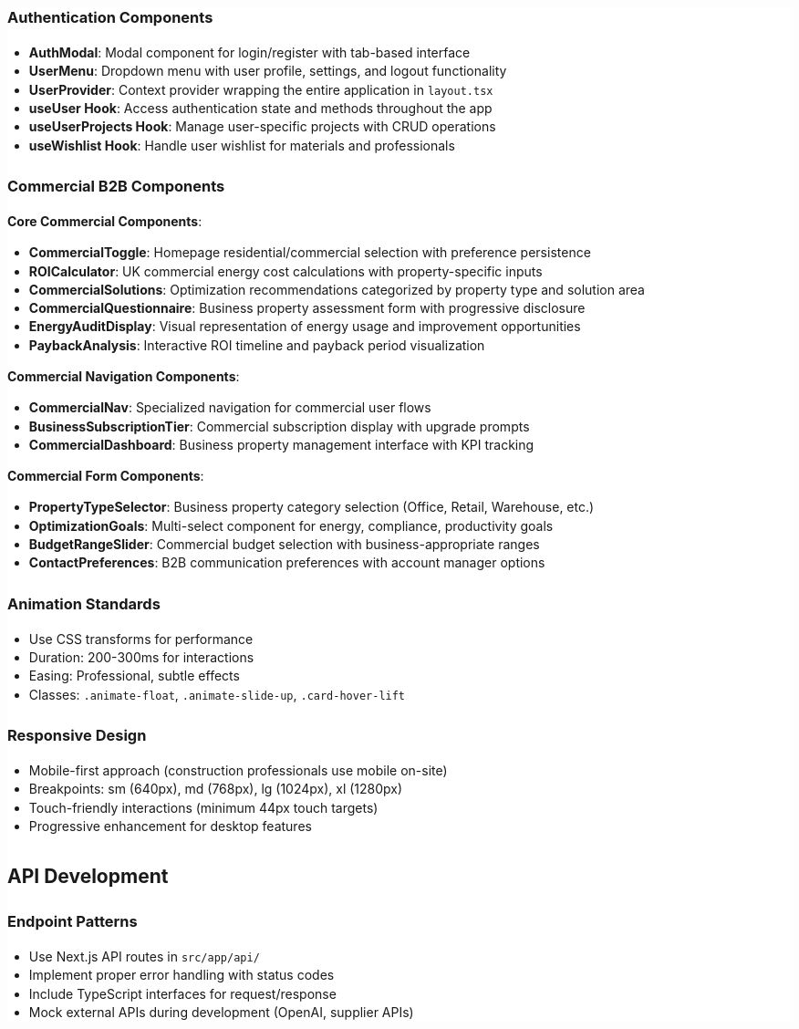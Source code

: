 ### Authentication Components
- **AuthModal**: Modal component for login/register with tab-based interface
- **UserMenu**: Dropdown menu with user profile, settings, and logout functionality
- **UserProvider**: Context provider wrapping the entire application in `layout.tsx`
- **useUser Hook**: Access authentication state and methods throughout the app
- **useUserProjects Hook**: Manage user-specific projects with CRUD operations
- **useWishlist Hook**: Handle user wishlist for materials and professionals

### Commercial B2B Components

**Core Commercial Components**:
- **CommercialToggle**: Homepage residential/commercial selection with preference persistence
- **ROICalculator**: UK commercial energy cost calculations with property-specific inputs
- **CommercialSolutions**: Optimization recommendations categorized by property type and solution area
- **CommercialQuestionnaire**: Business property assessment form with progressive disclosure
- **EnergyAuditDisplay**: Visual representation of energy usage and improvement opportunities
- **PaybackAnalysis**: Interactive ROI timeline and payback period visualization

**Commercial Navigation Components**:
- **CommercialNav**: Specialized navigation for commercial user flows
- **BusinessSubscriptionTier**: Commercial subscription display with upgrade prompts
- **CommercialDashboard**: Business property management interface with KPI tracking

**Commercial Form Components**:
- **PropertyTypeSelector**: Business property category selection (Office, Retail, Warehouse, etc.)
- **OptimizationGoals**: Multi-select component for energy, compliance, productivity goals
- **BudgetRangeSlider**: Commercial budget selection with business-appropriate ranges
- **ContactPreferences**: B2B communication preferences with account manager options

### Animation Standards
- Use CSS transforms for performance
- Duration: 200-300ms for interactions
- Easing: Professional, subtle effects
- Classes: `.animate-float`, `.animate-slide-up`, `.card-hover-lift`

### Responsive Design
- Mobile-first approach (construction professionals use mobile on-site)
- Breakpoints: sm (640px), md (768px), lg (1024px), xl (1280px)
- Touch-friendly interactions (minimum 44px touch targets)
- Progressive enhancement for desktop features

## API Development

### Endpoint Patterns
- Use Next.js API routes in `src/app/api/`
- Implement proper error handling with status codes
- Include TypeScript interfaces for request/response
- Mock external APIs during development (OpenAI, supplier APIs)

